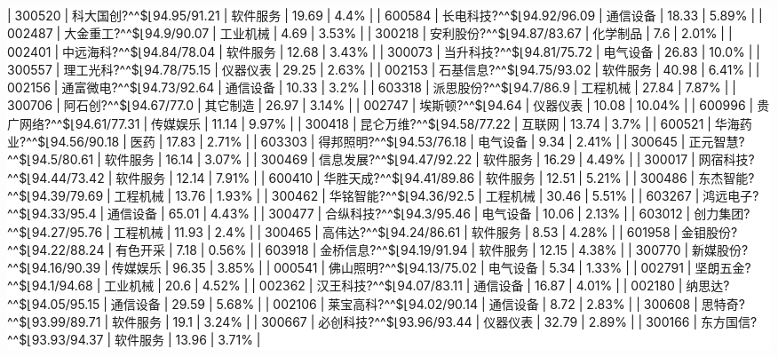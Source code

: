 | 300520 | 科大国创?^^$⌊94.95/91.21 |   软件服务   |   19.69   |  4.4%  |
| 600584 | 长电科技?^^$⌊94.92/96.09 |   通信设备   |   18.33   | 5.89%  |
| 002487 | 大金重工?^^$⌊94.9/90.07  |   工业机械   |    4.69   | 3.53%  |
| 300218 | 安利股份?^^$⌊94.87/83.67 |   化学制品   |    7.6    | 2.01%  |
| 002401 | 中远海科?^^$⌊94.84/78.04 |   软件服务   |   12.68   | 3.43%  |
| 300073 | 当升科技?^^$⌊94.81/75.72 |   电气设备   |   26.83   | 10.0%  |
| 300557 | 理工光科?^^$⌊94.78/75.15 |   仪器仪表   |   29.25   | 2.63%  |
| 002153 | 石基信息?^^$⌊94.75/93.02 |   软件服务   |   40.98   | 6.41%  |
| 002156 | 通富微电?^^$⌊94.73/92.64 |   通信设备   |   10.33   |  3.2%  |
| 603318 |  派思股份?^^$⌊94.7/86.9  |   工程机械   |   27.84   | 7.87%  |
| 300706 |  阿石创?^^$⌊94.67/77.0   |   其它制造   |   26.97   | 3.14%  |
| 002747 |     埃斯顿?^^$⌊94.64     |   仪器仪表   |   10.08   | 10.04% |
| 600996 | 贵广网络?^^$⌊94.61/77.31 |   传媒娱乐   |   11.14   | 9.97%  |
| 300418 | 昆仑万维?^^$⌊94.58/77.22 |    互联网    |   13.74   |  3.7%  |
| 600521 | 华海药业?^^$⌊94.56/90.18 |     医药     |   17.83   | 2.71%  |
| 603303 | 得邦照明?^^$⌊94.53/76.18 |   电气设备   |    9.34   | 2.41%  |
| 300645 | 正元智慧?^^$⌊94.5/80.61  |   软件服务   |   16.14   | 3.07%  |
| 300469 | 信息发展?^^$⌊94.47/92.22 |   软件服务   |   16.29   | 4.49%  |
| 300017 | 网宿科技?^^$⌊94.44/73.42 |   软件服务   |   12.14   | 7.91%  |
| 600410 | 华胜天成?^^$⌊94.41/89.86 |   软件服务   |   12.51   | 5.21%  |
| 300486 | 东杰智能?^^$⌊94.39/79.69 |   工程机械   |   13.76   | 1.93%  |
| 300462 | 华铭智能?^^$⌊94.36/92.5  |   工程机械   |   30.46   | 5.51%  |
| 603267 | 鸿远电子?^^$⌊94.33/95.4  |   通信设备   |   65.01   | 4.43%  |
| 300477 | 合纵科技?^^$⌊94.3/95.46  |   电气设备   |   10.06   | 2.13%  |
| 603012 | 创力集团?^^$⌊94.27/95.76 |   工程机械   |   11.93   |  2.4%  |
| 300465 |  高伟达?^^$⌊94.24/86.61  |   软件服务   |    8.53   | 4.28%  |
| 601958 | 金钼股份?^^$⌊94.22/88.24 |   有色开采   |    7.18   | 0.56%  |
| 603918 | 金桥信息?^^$⌊94.19/91.94 |   软件服务   |   12.15   | 4.38%  |
| 300770 | 新媒股份?^^$⌊94.16/90.39 |   传媒娱乐   |   96.35   | 3.85%  |
| 000541 | 佛山照明?^^$⌊94.13/75.02 |   电气设备   |    5.34   | 1.33%  |
| 002791 | 坚朗五金?^^$⌊94.1/94.68  |   工业机械   |    20.6   | 4.52%  |
| 002362 | 汉王科技?^^$⌊94.07/83.11 |   通信设备   |   16.87   | 4.01%  |
| 002180 |  纳思达?^^$⌊94.05/95.15  |   通信设备   |   29.59   | 5.68%  |
| 002106 | 莱宝高科?^^$⌊94.02/90.14 |   通信设备   |    8.72   | 2.83%  |
| 300608 |  思特奇?^^$⌊93.99/89.71  |   软件服务   |    19.1   | 3.24%  |
| 300667 | 必创科技?^^$⌊93.96/93.44 |   仪器仪表   |   32.79   | 2.89%  |
| 300166 | 东方国信?^^$⌊93.93/94.37 |   软件服务   |   13.96   | 3.71%  |